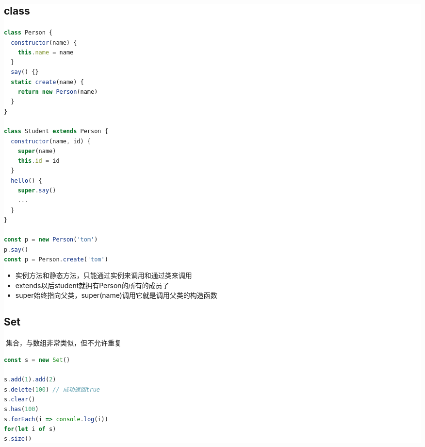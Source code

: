 

## class

```js
class Person {
  constructor(name) {
    this.name = name
  }
  say() {}
  static create(name) {
    return new Person(name)
  }
}

class Student extends Person {
  constructor(name, id) {
    super(name)
    this.id = id
  }
  hello() {
    super.say()
    ...
  }
}

const p = new Person('tom')
p.say()
const p = Person.create('tom')

```

- 实例方法和静态方法，只能通过实例来调用和通过类来调用
- extends以后student就拥有Person的所有的成员了
- super始终指向父类，super(name)调用它就是调用父类的构造函数



## Set

​	集合，与数组非常类似，但不允许重复

```js
const s = new Set()

s.add(1).add(2)
s.delete(100) // 成功返回true
s.clear()
s.has(100)
s.forEach(i => console.log(i))
for(let i of s)
s.size()


```
